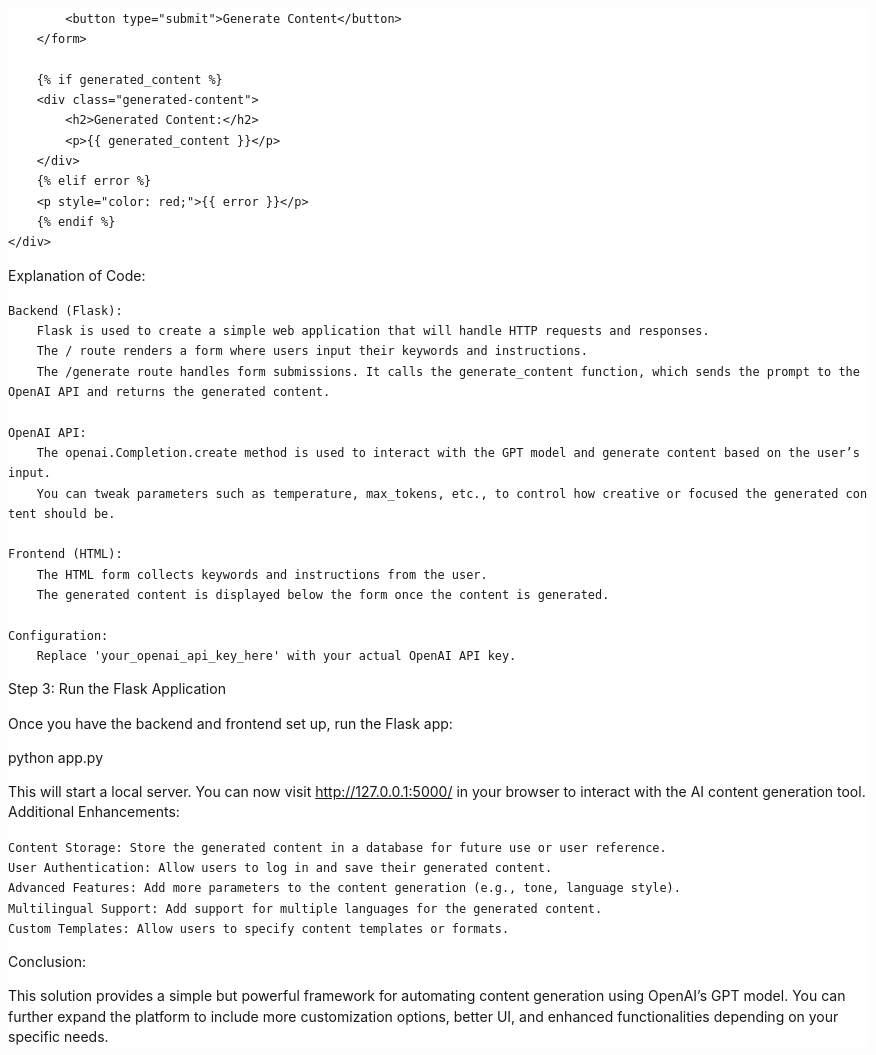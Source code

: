             <button type="submit">Generate Content</button>
        </form>

        {% if generated_content %}
        <div class="generated-content">
            <h2>Generated Content:</h2>
            <p>{{ generated_content }}</p>
        </div>
        {% elif error %}
        <p style="color: red;">{{ error }}</p>
        {% endif %}
    </div>

</body>
</html>

Explanation of Code:

    Backend (Flask):
        Flask is used to create a simple web application that will handle HTTP requests and responses.
        The / route renders a form where users input their keywords and instructions.
        The /generate route handles form submissions. It calls the generate_content function, which sends the prompt to the OpenAI API and returns the generated content.

    OpenAI API:
        The openai.Completion.create method is used to interact with the GPT model and generate content based on the user’s input.
        You can tweak parameters such as temperature, max_tokens, etc., to control how creative or focused the generated content should be.

    Frontend (HTML):
        The HTML form collects keywords and instructions from the user.
        The generated content is displayed below the form once the content is generated.

    Configuration:
        Replace 'your_openai_api_key_here' with your actual OpenAI API key.

Step 3: Run the Flask Application

Once you have the backend and frontend set up, run the Flask app:

python app.py

This will start a local server. You can now visit http://127.0.0.1:5000/ in your browser to interact with the AI content generation tool.
Additional Enhancements:

    Content Storage: Store the generated content in a database for future use or user reference.
    User Authentication: Allow users to log in and save their generated content.
    Advanced Features: Add more parameters to the content generation (e.g., tone, language style).
    Multilingual Support: Add support for multiple languages for the generated content.
    Custom Templates: Allow users to specify content templates or formats.

Conclusion:

This solution provides a simple but powerful framework for automating content generation using OpenAI’s GPT model. You can further expand the platform to include more customization options, better UI, and enhanced functionalities depending on your specific needs.

